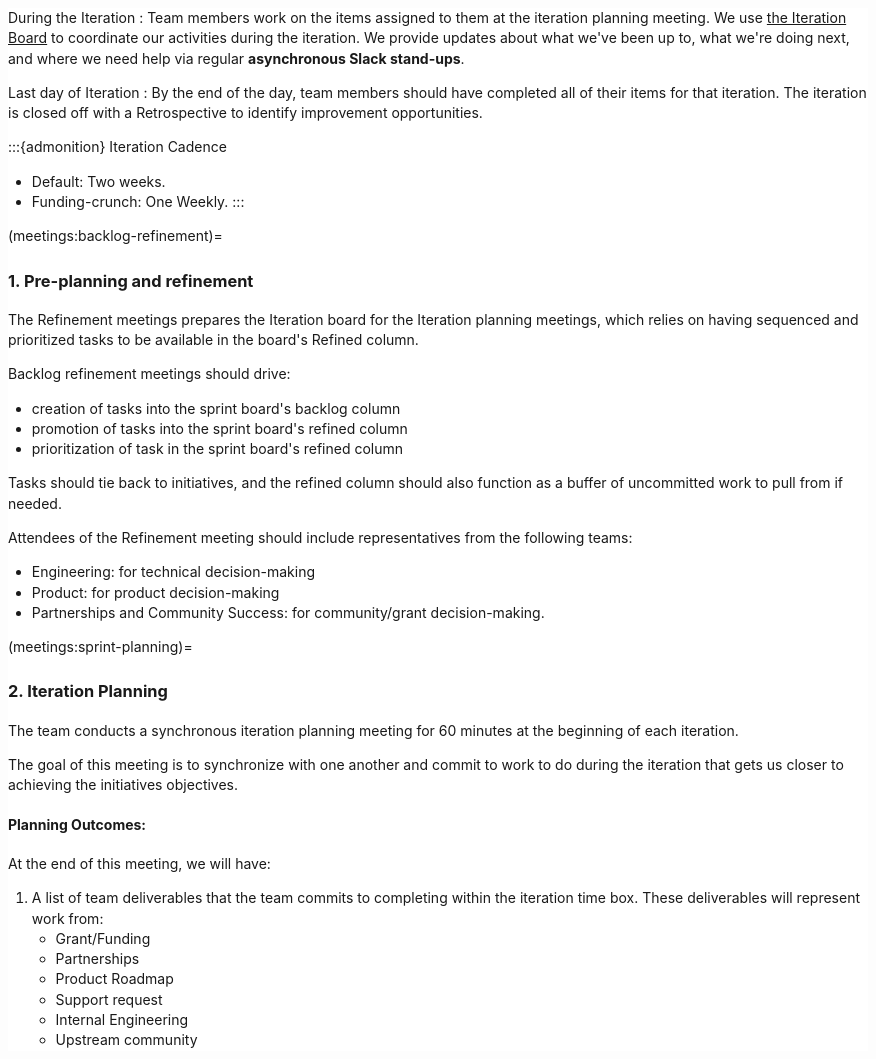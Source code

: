 During the Iteration
: Team members work on the items assigned to them at the iteration planning meeting.
  We use [the Iteration Board](coordination:sprint-board) to coordinate our activities during the iteration.
  We provide updates about what we've been up to, what we're doing next, and where we need help via regular **asynchronous Slack stand-ups**.

Last day of Iteration
: By the end of the day, team members should have completed all of their items for that iteration. The iteration is closed off with a Retrospective to identify improvement opportunities.

:::{admonition} Iteration Cadence
- Default: Two weeks.
- Funding-crunch: One Weekly.
:::

(meetings:backlog-refinement)=
### 1. Pre-planning and refinement

The Refinement meetings prepares the Iteration board for the Iteration planning
meetings, which relies on having sequenced and prioritized tasks to be available in the board's Refined column.

Backlog refinement meetings should drive:
- creation of tasks into the sprint board's backlog column
- promotion of tasks into the sprint board's refined column
- prioritization of task in the sprint board's refined column

Tasks should tie back to initiatives, and the refined column should also function as a buffer of uncommitted work to pull from if needed.

Attendees of the Refinement meeting should include representatives from the following teams:
- Engineering: for technical decision-making
- Product: for product decision-making
- Partnerships and Community Success: for community/grant decision-making.

(meetings:sprint-planning)=
### 2. Iteration Planning

The team conducts a synchronous iteration planning meeting for 60 minutes at the beginning of each iteration.

The goal of this meeting is to synchronize with one another and commit to work to do during the iteration that gets us closer to achieving the initiatives objectives.

#### Planning Outcomes:
At the end of this meeting, we will have:
1. A list of team deliverables that the team commits to completing within the iteration time box. These deliverables will represent work from:
    - Grant/Funding
    - Partnerships
    - Product Roadmap
    - Support request
    - Internal Engineering
    - Upstream community

